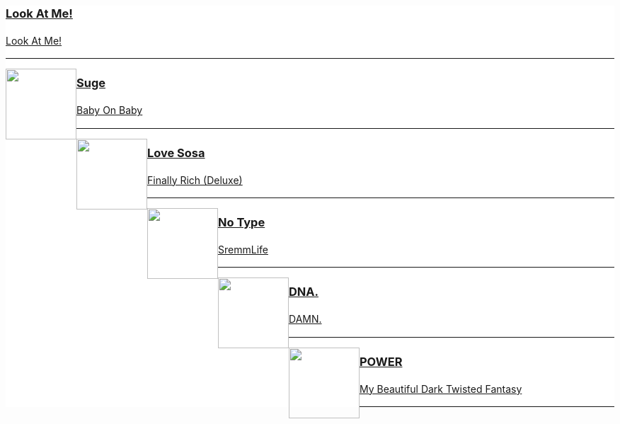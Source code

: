 ### [Look At Me!](https://open.spotify.com/go?uri=spotify:track:7floNISpH8VF4z4459Qo18)
[Look At Me!](https://open.spotify.com/go?uri=spotify:album:3cyyJALrHc8LawnQNFYRWL)

---


<img align="left" width="100" height="100" src="https://i.scdn.co/image/ab67616d0000b27374d72ebd51dd5781d5f83ffd">

### [Suge](https://open.spotify.com/go?uri=spotify:track:2gwkD6igEhQbDQegRCcdoB)
[Baby On Baby](https://open.spotify.com/go?uri=spotify:album:0O1PJ0t69iTO5yWrIeIga0)

---


<img align="left" width="100" height="100" src="https://i.scdn.co/image/ab67616d0000b2732a8cbe9e04db628271fe9558">

### [Love Sosa](https://open.spotify.com/go?uri=spotify:track:4IowQDUOzUvNtp72HMDcKO)
[Finally Rich (Deluxe)](https://open.spotify.com/go?uri=spotify:album:6VML3yX1WR5pXtg6fmwdzZ)

---


<img align="left" width="100" height="100" src="https://i.scdn.co/image/ab67616d0000b2734ca3fb4517ff722918877460">

### [No Type](https://open.spotify.com/go?uri=spotify:track:4scpF6J5uMBvoh6sFB7EL1)
[SremmLife](https://open.spotify.com/go?uri=spotify:album:6eDx949ONWDCN0O22wFZf7)

---


<img align="left" width="100" height="100" src="https://i.scdn.co/image/ab67616d0000b2738b52c6b9bc4e43d873869699">

### [DNA.](https://open.spotify.com/go?uri=spotify:track:6HZILIRieu8S0iqY8kIKhj)
[DAMN.](https://open.spotify.com/go?uri=spotify:album:4eLPsYPBmXABThSJ821sqY)

---


<img align="left" width="100" height="100" src="https://i.scdn.co/image/ab67616d0000b273d9194aa18fa4c9362b47464f">

### [POWER](https://open.spotify.com/go?uri=spotify:track:2gZUPNdnz5Y45eiGxpHGSc)
[My Beautiful Dark Twisted Fantasy](https://open.spotify.com/go?uri=spotify:album:20r762YmB5HeofjMCiPMLv)

---

